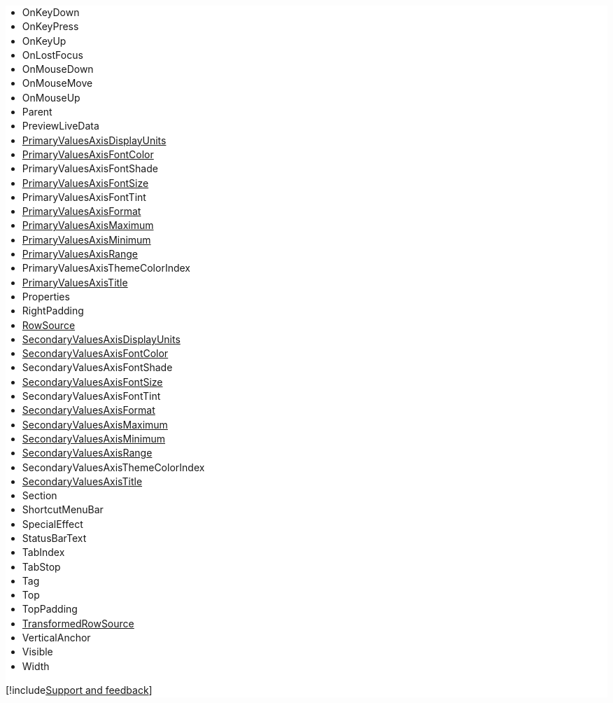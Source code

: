 - OnKeyDown
- OnKeyPress
- OnKeyUp
- OnLostFocus
- OnMouseDown
- OnMouseMove
- OnMouseUp
- Parent
- PreviewLiveData
- [PrimaryValuesAxisDisplayUnits](Access.Chart.PrimaryValuesAxisDisplayUnits.md)
- [PrimaryValuesAxisFontColor](Access.Chart.PrimaryValuesAxisFontColor.md)
- PrimaryValuesAxisFontShade
- [PrimaryValuesAxisFontSize](Access.Chart.PrimaryValuesAxisFontSize.md)
- PrimaryValuesAxisFontTint
- [PrimaryValuesAxisFormat](Access.Chart.PrimaryValuesAxisFormat.md)
- [PrimaryValuesAxisMaximum](Access.Chart.PrimaryValuesAxisMaximum.md)
- [PrimaryValuesAxisMinimum](Access.Chart.PrimaryValuesAxisMinimum.md)
- [PrimaryValuesAxisRange](Access.Chart.PrimaryValuesAxisRange.md)
- PrimaryValuesAxisThemeColorIndex
- [PrimaryValuesAxisTitle](Access.Chart.PrimaryValuesAxisTitle.md)
- Properties
- RightPadding
- [RowSource](Access.Chart.RowSource.md)
- [SecondaryValuesAxisDisplayUnits](Access.Chart.SecondaryValuesAxisDisplayUnits.md)
- [SecondaryValuesAxisFontColor](Access.Chart.SecondaryValuesAxisFontColor.md)
- SecondaryValuesAxisFontShade
- [SecondaryValuesAxisFontSize](Access.Chart.SecondaryValuesAxisFontSize.md)
- SecondaryValuesAxisFontTint
- [SecondaryValuesAxisFormat](Access.Chart.SecondaryValuesAxisFormat.md)
- [SecondaryValuesAxisMaximum](Access.Chart.SecondaryValuesAxisMaximum.md)
- [SecondaryValuesAxisMinimum](Access.Chart.SecondaryValuesAxisMinimum.md)
- [SecondaryValuesAxisRange](Access.Chart.SecondaryValuesAxisRange.md)
- SecondaryValuesAxisThemeColorIndex
- [SecondaryValuesAxisTitle](Access.Chart.SecondaryValuesAxisTitle.md)
- Section
- ShortcutMenuBar
- SpecialEffect
- StatusBarText
- TabIndex
- TabStop
- Tag
- Top
- TopPadding
- [TransformedRowSource](Access.Chart.TransformedRowSource.md)
- VerticalAnchor
- Visible
- Width

[!include[Support and feedback](~/includes/feedback-boilerplate.md)]